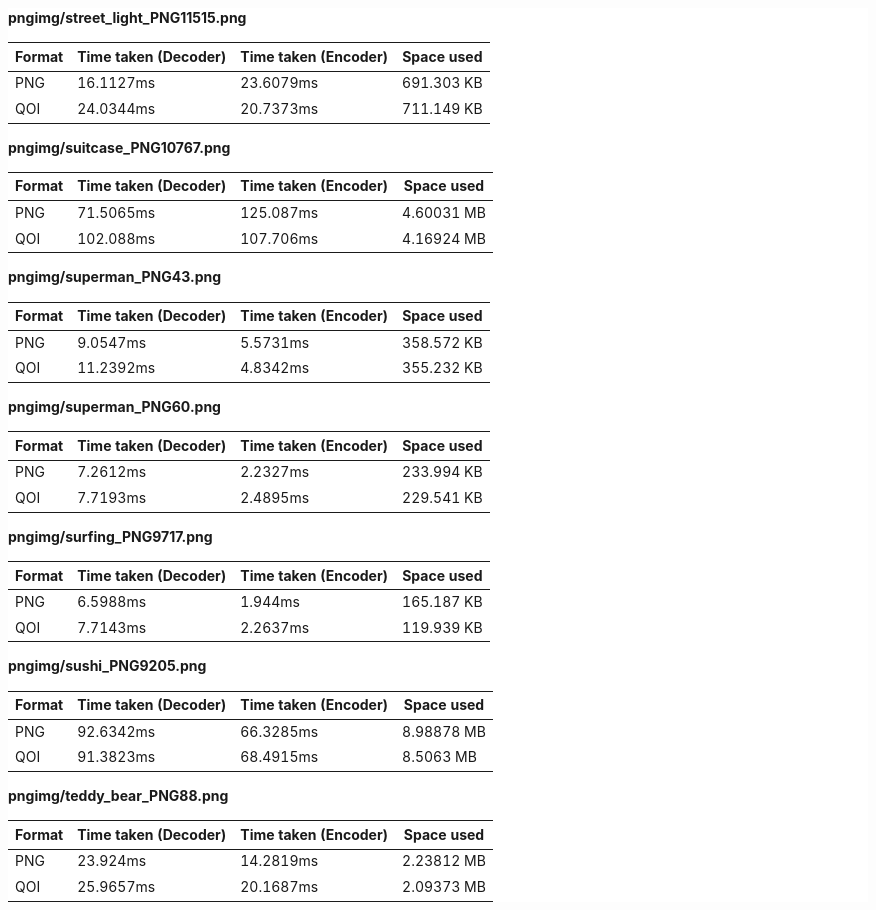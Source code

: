 **pngimg/street_light_PNG11515.png**

| Format | Time taken (Decoder) | Time taken (Encoder) | Space used |
| --- | --- | --- | --- |
| PNG | 16.1127ms | 23.6079ms | 691.303 KB |
| QOI | 24.0344ms | 20.7373ms | 711.149 KB |

**pngimg/suitcase_PNG10767.png**

| Format | Time taken (Decoder) | Time taken (Encoder) | Space used |
| --- | --- | --- | --- |
| PNG | 71.5065ms | 125.087ms | 4.60031 MB |
| QOI | 102.088ms | 107.706ms | 4.16924 MB |

**pngimg/superman_PNG43.png**

| Format | Time taken (Decoder) | Time taken (Encoder) | Space used |
| --- | --- | --- | --- |
| PNG | 9.0547ms | 5.5731ms | 358.572 KB |
| QOI | 11.2392ms | 4.8342ms | 355.232 KB |

**pngimg/superman_PNG60.png**

| Format | Time taken (Decoder) | Time taken (Encoder) | Space used |
| --- | --- | --- | --- |
| PNG | 7.2612ms | 2.2327ms | 233.994 KB |
| QOI | 7.7193ms | 2.4895ms | 229.541 KB |

**pngimg/surfing_PNG9717.png**

| Format | Time taken (Decoder) | Time taken (Encoder) | Space used |
| --- | --- | --- | --- |
| PNG | 6.5988ms | 1.944ms | 165.187 KB |
| QOI | 7.7143ms | 2.2637ms | 119.939 KB |

**pngimg/sushi_PNG9205.png**

| Format | Time taken (Decoder) | Time taken (Encoder) | Space used |
| --- | --- | --- | --- |
| PNG | 92.6342ms | 66.3285ms | 8.98878 MB |
| QOI | 91.3823ms | 68.4915ms | 8.5063 MB |

**pngimg/teddy_bear_PNG88.png**

| Format | Time taken (Decoder) | Time taken (Encoder) | Space used |
| --- | --- | --- | --- |
| PNG | 23.924ms | 14.2819ms | 2.23812 MB |
| QOI | 25.9657ms | 20.1687ms | 2.09373 MB |
